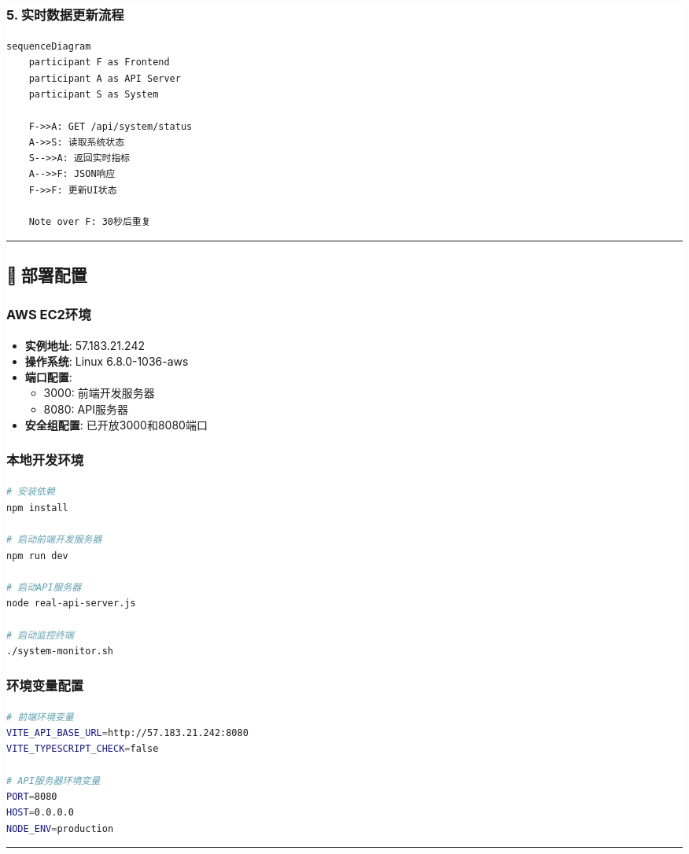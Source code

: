 ### 5. 实时数据更新流程
```mermaid
sequenceDiagram
    participant F as Frontend
    participant A as API Server
    participant S as System
    
    F->>A: GET /api/system/status
    A->>S: 读取系统状态
    S-->>A: 返回实时指标
    A-->>F: JSON响应
    F->>F: 更新UI状态
    
    Note over F: 30秒后重复
```

---

## 🚀 部署配置

### AWS EC2环境
- **实例地址**: 57.183.21.242
- **操作系统**: Linux 6.8.0-1036-aws  
- **端口配置**:
  - 3000: 前端开发服务器
  - 8080: API服务器
- **安全组配置**: 已开放3000和8080端口

### 本地开发环境
```bash
# 安装依赖
npm install

# 启动前端开发服务器
npm run dev

# 启动API服务器
node real-api-server.js

# 启动监控终端
./system-monitor.sh
```

### 环境变量配置
```bash
# 前端环境变量
VITE_API_BASE_URL=http://57.183.21.242:8080
VITE_TYPESCRIPT_CHECK=false

# API服务器环境变量  
PORT=8080
HOST=0.0.0.0
NODE_ENV=production
```

---